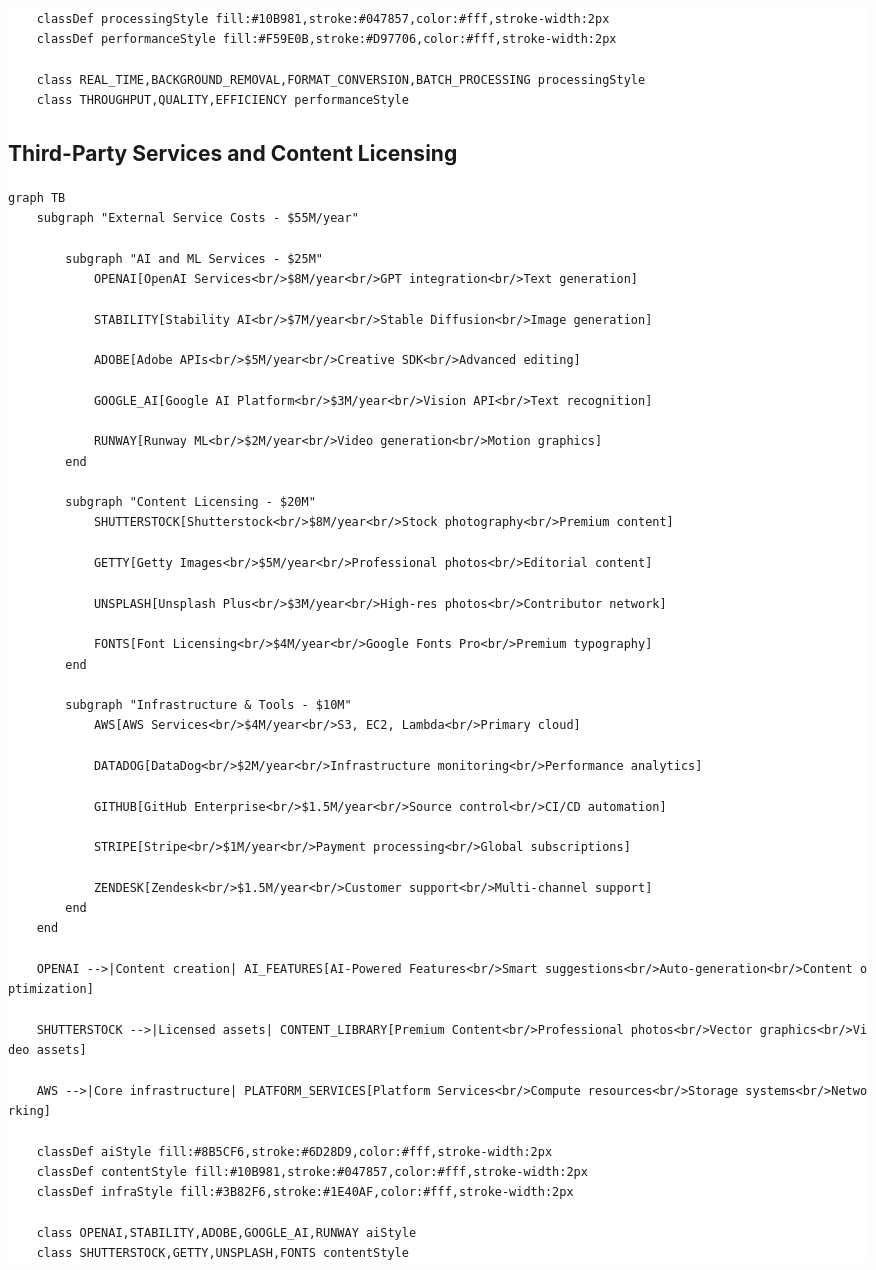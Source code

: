 ```mermaid
    classDef processingStyle fill:#10B981,stroke:#047857,color:#fff,stroke-width:2px
    classDef performanceStyle fill:#F59E0B,stroke:#D97706,color:#fff,stroke-width:2px

    class REAL_TIME,BACKGROUND_REMOVAL,FORMAT_CONVERSION,BATCH_PROCESSING processingStyle
    class THROUGHPUT,QUALITY,EFFICIENCY performanceStyle
```

## Third-Party Services and Content Licensing

```mermaid
graph TB
    subgraph "External Service Costs - $55M/year"

        subgraph "AI and ML Services - $25M"
            OPENAI[OpenAI Services<br/>$8M/year<br/>GPT integration<br/>Text generation]

            STABILITY[Stability AI<br/>$7M/year<br/>Stable Diffusion<br/>Image generation]

            ADOBE[Adobe APIs<br/>$5M/year<br/>Creative SDK<br/>Advanced editing]

            GOOGLE_AI[Google AI Platform<br/>$3M/year<br/>Vision API<br/>Text recognition]

            RUNWAY[Runway ML<br/>$2M/year<br/>Video generation<br/>Motion graphics]
        end

        subgraph "Content Licensing - $20M"
            SHUTTERSTOCK[Shutterstock<br/>$8M/year<br/>Stock photography<br/>Premium content]

            GETTY[Getty Images<br/>$5M/year<br/>Professional photos<br/>Editorial content]

            UNSPLASH[Unsplash Plus<br/>$3M/year<br/>High-res photos<br/>Contributor network]

            FONTS[Font Licensing<br/>$4M/year<br/>Google Fonts Pro<br/>Premium typography]
        end

        subgraph "Infrastructure & Tools - $10M"
            AWS[AWS Services<br/>$4M/year<br/>S3, EC2, Lambda<br/>Primary cloud]

            DATADOG[DataDog<br/>$2M/year<br/>Infrastructure monitoring<br/>Performance analytics]

            GITHUB[GitHub Enterprise<br/>$1.5M/year<br/>Source control<br/>CI/CD automation]

            STRIPE[Stripe<br/>$1M/year<br/>Payment processing<br/>Global subscriptions]

            ZENDESK[Zendesk<br/>$1.5M/year<br/>Customer support<br/>Multi-channel support]
        end
    end

    OPENAI -->|Content creation| AI_FEATURES[AI-Powered Features<br/>Smart suggestions<br/>Auto-generation<br/>Content optimization]

    SHUTTERSTOCK -->|Licensed assets| CONTENT_LIBRARY[Premium Content<br/>Professional photos<br/>Vector graphics<br/>Video assets]

    AWS -->|Core infrastructure| PLATFORM_SERVICES[Platform Services<br/>Compute resources<br/>Storage systems<br/>Networking]

    classDef aiStyle fill:#8B5CF6,stroke:#6D28D9,color:#fff,stroke-width:2px
    classDef contentStyle fill:#10B981,stroke:#047857,color:#fff,stroke-width:2px
    classDef infraStyle fill:#3B82F6,stroke:#1E40AF,color:#fff,stroke-width:2px

    class OPENAI,STABILITY,ADOBE,GOOGLE_AI,RUNWAY aiStyle
    class SHUTTERSTOCK,GETTY,UNSPLASH,FONTS contentStyle
```